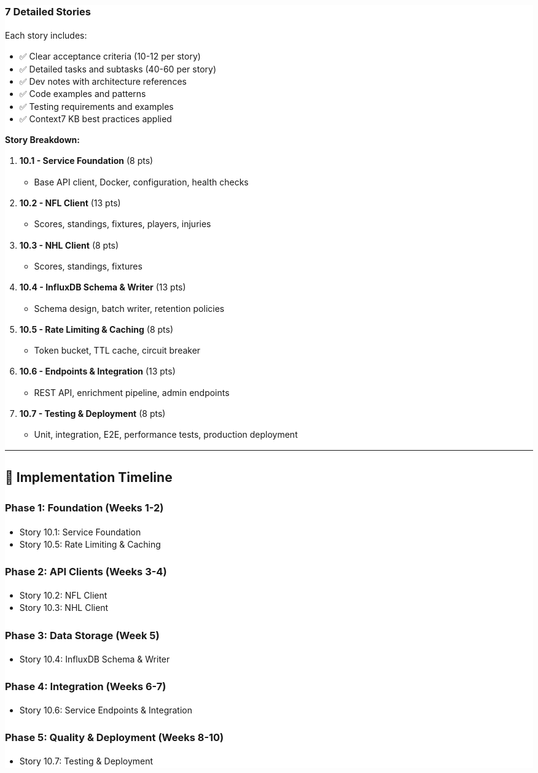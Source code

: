 ### 7 Detailed Stories

Each story includes:
- ✅ Clear acceptance criteria (10-12 per story)
- ✅ Detailed tasks and subtasks (40-60 per story)
- ✅ Dev notes with architecture references
- ✅ Code examples and patterns
- ✅ Testing requirements and examples
- ✅ Context7 KB best practices applied

**Story Breakdown:**

1. **10.1 - Service Foundation** (8 pts)
   - Base API client, Docker, configuration, health checks
   
2. **10.2 - NFL Client** (13 pts)
   - Scores, standings, fixtures, players, injuries
   
3. **10.3 - NHL Client** (8 pts)
   - Scores, standings, fixtures
   
4. **10.4 - InfluxDB Schema & Writer** (13 pts)
   - Schema design, batch writer, retention policies
   
5. **10.5 - Rate Limiting & Caching** (8 pts)
   - Token bucket, TTL cache, circuit breaker
   
6. **10.6 - Endpoints & Integration** (13 pts)
   - REST API, enrichment pipeline, admin endpoints
   
7. **10.7 - Testing & Deployment** (8 pts)
   - Unit, integration, E2E, performance tests, production deployment

---

## 🚀 Implementation Timeline

### Phase 1: Foundation (Weeks 1-2)
- Story 10.1: Service Foundation
- Story 10.5: Rate Limiting & Caching

### Phase 2: API Clients (Weeks 3-4)
- Story 10.2: NFL Client
- Story 10.3: NHL Client

### Phase 3: Data Storage (Week 5)
- Story 10.4: InfluxDB Schema & Writer

### Phase 4: Integration (Weeks 6-7)
- Story 10.6: Service Endpoints & Integration

### Phase 5: Quality & Deployment (Weeks 8-10)
- Story 10.7: Testing & Deployment
